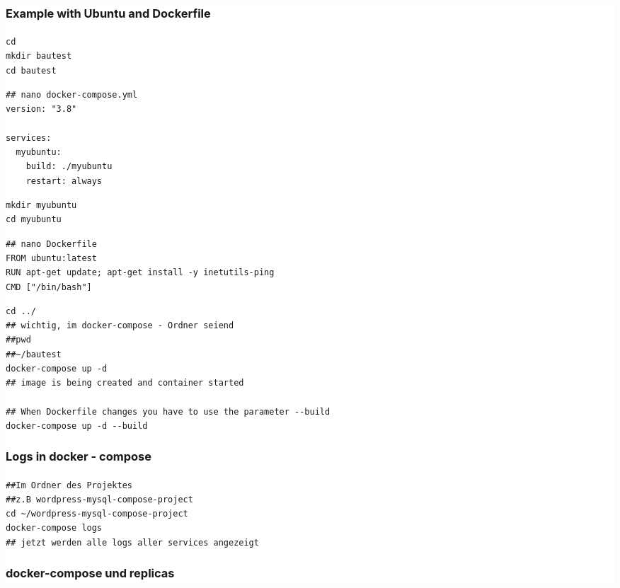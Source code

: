 ### Example with Ubuntu and Dockerfile


```
cd
mkdir bautest
cd bautest 
```

```
## nano docker-compose.yml
version: "3.8"

services:
  myubuntu:
    build: ./myubuntu
    restart: always
```

```
mkdir myubuntu 
cd myubuntu 
```

```
## nano Dockerfile 
FROM ubuntu:latest
RUN apt-get update; apt-get install -y inetutils-ping
CMD ["/bin/bash"]
```

```
cd ../
## wichtig, im docker-compose - Ordner seiend 
##pwd 
##~/bautest
docker-compose up -d 
## image is being created and container started  

## When Dockerfile changes you have to use the parameter --build
docker-compose up -d --build 
```

### Logs in docker - compose


```
##Im Ordner des Projektes
##z.B wordpress-mysql-compose-project 
cd ~/wordpress-mysql-compose-project 
docker-compose logs
## jetzt werden alle logs aller services angezeigt 
```

### docker-compose und replicas
